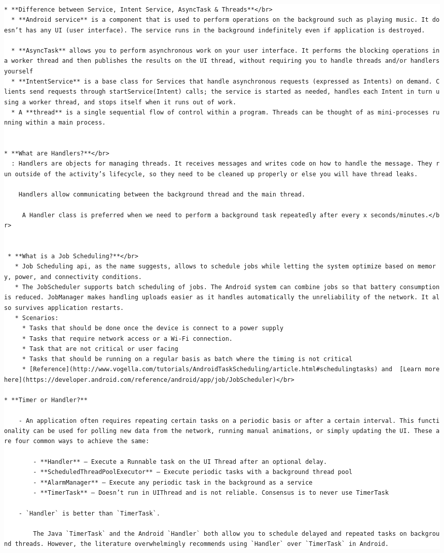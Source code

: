       
    * **Difference between Service, Intent Service, AsyncTask & Threads**</br>
      * **Android service** is a component that is used to perform operations on the background such as playing music. It doesn’t has any UI (user interface). The service runs in the background indefinitely even if application is destroyed.
      
      * **AsyncTask** allows you to perform asynchronous work on your user interface. It performs the blocking operations in a worker thread and then publishes the results on the UI thread, without requiring you to handle threads and/or handlers yourself
      * **IntentService** is a base class for Services that handle asynchronous requests (expressed as Intents) on demand. Clients send requests through startService(Intent) calls; the service is started as needed, handles each Intent in turn using a worker thread, and stops itself when it runs out of work.
      * A **thread** is a single sequential flow of control within a program. Threads can be thought of as mini-processes running within a main process.
       
      
    * **What are Handlers?**</br>
      : Handlers are objects for managing threads. It receives messages and writes code on how to handle the message. They run outside of the activity’s lifecycle, so they need to be cleaned up properly or else you will have thread leaks.
        
        Handlers allow communicating between the background thread and the main thread.
         
         A Handler class is preferred when we need to perform a background task repeatedly after every x seconds/minutes.</br>
      
      
     * **What is a Job Scheduling?**</br>
       * Job Scheduling api, as the name suggests, allows to schedule jobs while letting the system optimize based on memory, power, and connectivity conditions.
       * The JobScheduler supports batch scheduling of jobs. The Android system can combine jobs so that battery consumption is reduced. JobManager makes handling uploads easier as it handles automatically the unreliability of the network. It also survives application restarts. 
       * Scenarios:
         * Tasks that should be done once the device is connect to a power supply
         * Tasks that require network access or a Wi-Fi connection.
         * Task that are not critical or user facing
         * Tasks that should be running on a regular basis as batch where the timing is not critical
         * [Reference](http://www.vogella.com/tutorials/AndroidTaskScheduling/article.html#schedulingtasks) and  [Learn more here](https://developer.android.com/reference/android/app/job/JobScheduler)</br>

    * **Timer or Handler?**

        - An application often requires repeating certain tasks on a periodic basis or after a certain interval. This functionality can be used for polling new data from the network, running manual animations, or simply updating the UI. These are four common ways to achieve the same:

            - **Handler** — Execute a Runnable task on the UI Thread after an optional delay.
            - **ScheduledThreadPoolExecutor** — Execute periodic tasks with a background thread pool
            - **AlarmManager** — Execute any periodic task in the background as a service
            - **TimerTask** — Doesn’t run in UIThread and is not reliable. Consensus is to never use TimerTask

        - `Handler` is better than `TimerTask`.

            The Java `TimerTask` and the Android `Handler` both allow you to schedule delayed and repeated tasks on background threads. However, the literature overwhelmingly recommends using `Handler` over `TimerTask` in Android.
